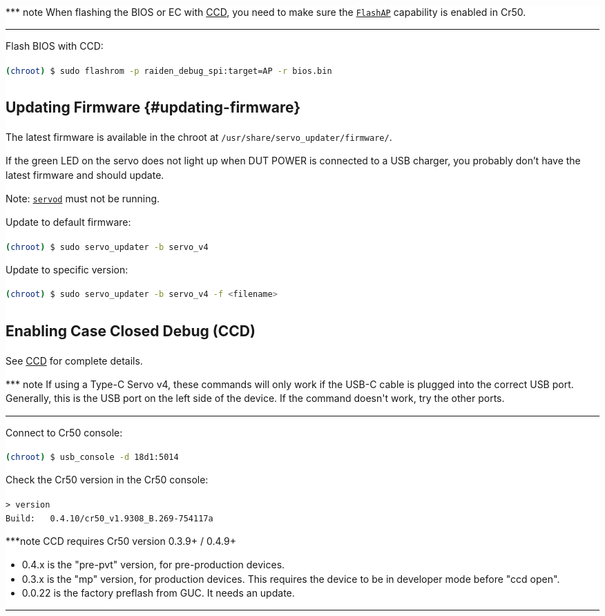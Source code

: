 *** note
When flashing the BIOS or EC with [CCD], you need to make sure the [`FlashAP`]
capability is enabled in Cr50.
***

Flash BIOS with CCD:

```bash
(chroot) $ sudo flashrom -p raiden_debug_spi:target=AP -r bios.bin
```

## Updating Firmware {#updating-firmware}

The latest firmware is available in the chroot at
`/usr/share/servo_updater/firmware/`.

If the green LED on the servo does not light up when DUT POWER is connected to a
USB charger, you probably don’t have the latest firmware and should update.

Note: [`servod`] must not be running.

Update to default firmware:

```bash
(chroot) $ sudo servo_updater -b servo_v4
```

Update to specific version:

```bash
(chroot) $ sudo servo_updater -b servo_v4 -f <filename>
```

## Enabling Case Closed Debug (CCD)

See [CCD] for complete details.


*** note
If using a Type-C Servo v4, these commands will only work if the USB-C cable is
plugged into the correct USB port. Generally, this is the USB port on the left
side of the device. If the command doesn't work, try the other ports.
***

Connect to Cr50 console:

```bash
(chroot) $ usb_console -d 18d1:5014
```

Check the Cr50 version in the Cr50 console:

```
> version
Build:   0.4.10/cr50_v1.9308_B.269-754117a
```

***note
CCD requires Cr50 version 0.3.9+ / 0.4.9+
*   0.4.x is the "pre-pvt" version, for pre-production devices.
*   0.3.x is the "mp" version, for production devices. This requires the device
    to be in developer mode before "ccd open".
*   0.0.22 is the factory preflash from GUC. It needs an update.
***


[Servo]: ./servo.md
[Servo v4 Block Diagram]: https://docs.google.com/drawings/d/1Ba0ut5-MeAOKpLQZ7nFbEaxFD_kFMGIIQmF6SxBUjc4/edit
[Servo v4 Schematic]: https://docs.google.com/a/chromium.org/viewer?a=v&pid=sites&srcid=Y2hyb21pdW0ub3JnfGRldnxneDo1ZmQ5NjFmMGZlZjFiYjk5
[Servo Micro]: ./servo.md
[EC]: https://chromium.googlesource.com/chromiumos/platform/ec
[`servod`]: ./servod.md
[SuzyQ]: http://www.chromium.org/chromium-os/ccd
[CCD]: https://chromium.googlesource.com/chromiumos/platform/ec/+/refs/heads/master/docs/case_closed_debugging_cr50.md
[`FlashAP`]: https://chromium.googlesource.com/chromiumos/platform/ec/+/refs/heads/master/docs/case_closed_debugging_cr50.md#Flashing-the-AP
[Bug]: https://bugs.chromium.org/p/chromium/issues/entry?components=Tools%3EChromeOSDebugBoards
[`hdctools`]: https://chromium.googlesource.com/chromiumos/third_party/hdctools